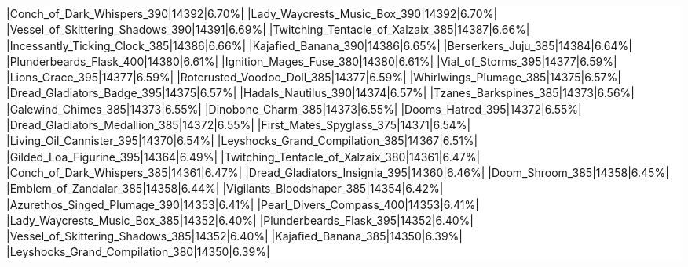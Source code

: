 |Conch_of_Dark_Whispers_390|14392|6.70%|
|Lady_Waycrests_Music_Box_390|14392|6.70%|
|Vessel_of_Skittering_Shadows_390|14391|6.69%|
|Twitching_Tentacle_of_Xalzaix_385|14387|6.66%|
|Incessantly_Ticking_Clock_385|14386|6.66%|
|Kajafied_Banana_390|14386|6.65%|
|Berserkers_Juju_385|14384|6.64%|
|Plunderbeards_Flask_400|14380|6.61%|
|Ignition_Mages_Fuse_380|14380|6.61%|
|Vial_of_Storms_395|14377|6.59%|
|Lions_Grace_395|14377|6.59%|
|Rotcrusted_Voodoo_Doll_385|14377|6.59%|
|Whirlwings_Plumage_385|14375|6.57%|
|Dread_Gladiators_Badge_395|14375|6.57%|
|Hadals_Nautilus_390|14374|6.57%|
|Tzanes_Barkspines_385|14373|6.56%|
|Galewind_Chimes_385|14373|6.55%|
|Dinobone_Charm_385|14373|6.55%|
|Dooms_Hatred_395|14372|6.55%|
|Dread_Gladiators_Medallion_385|14372|6.55%|
|First_Mates_Spyglass_375|14371|6.54%|
|Living_Oil_Cannister_395|14370|6.54%|
|Leyshocks_Grand_Compilation_385|14367|6.51%|
|Gilded_Loa_Figurine_395|14364|6.49%|
|Twitching_Tentacle_of_Xalzaix_380|14361|6.47%|
|Conch_of_Dark_Whispers_385|14361|6.47%|
|Dread_Gladiators_Insignia_395|14360|6.46%|
|Doom_Shroom_385|14358|6.45%|
|Emblem_of_Zandalar_385|14358|6.44%|
|Vigilants_Bloodshaper_385|14354|6.42%|
|Azurethos_Singed_Plumage_390|14353|6.41%|
|Pearl_Divers_Compass_400|14353|6.41%|
|Lady_Waycrests_Music_Box_385|14352|6.40%|
|Plunderbeards_Flask_395|14352|6.40%|
|Vessel_of_Skittering_Shadows_385|14352|6.40%|
|Kajafied_Banana_385|14350|6.39%|
|Leyshocks_Grand_Compilation_380|14350|6.39%|